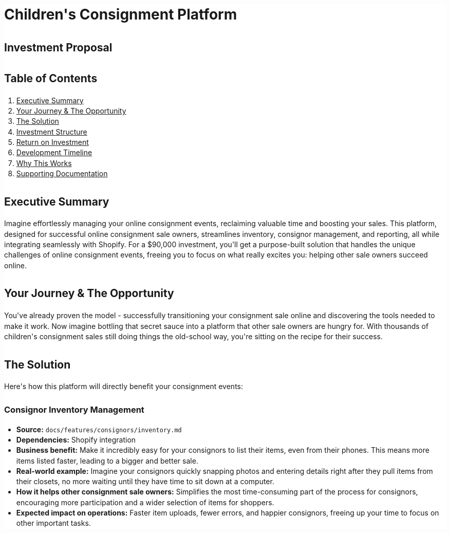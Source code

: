 # Children's Consignment Platform

## Investment Proposal

## Table of Contents

1. [Executive Summary](#executive-summary)
2. [Your Journey & The Opportunity](#your-journey--the-opportunity)  
3. [The Solution](#the-solution)
4. [Investment Structure](#investment-structure)
5. [Return on Investment](#return-on-investment)
6. [Development Timeline](#development-timeline)
7. [Why This Works](#why-this-works)
8. [Supporting Documentation](#supporting-documentation)

## Executive Summary

Imagine effortlessly managing your online consignment events, reclaiming valuable time and boosting your sales. This platform, designed for successful online consignment sale owners, streamlines inventory, consignor management, and reporting, all while integrating seamlessly with Shopify. For a $90,000 investment, you'll get a purpose-built solution that handles the unique challenges of online consignment events, freeing you to focus on what really excites you: helping other sale owners succeed online.

## Your Journey & The Opportunity

You've already proven the model - successfully transitioning your consignment sale online and discovering the tools needed to make it work. Now imagine bottling that secret sauce into a platform that other sale owners are hungry for. With thousands of children's consignment sales still doing things the old-school way, you're sitting on the recipe for their success.

## The Solution

Here's how this platform will directly benefit your consignment events:

### Consignor Inventory Management

* **Source:** `docs/features/consignors/inventory.md`
* **Dependencies:** Shopify integration
* **Business benefit:** Make it incredibly easy for your consignors to list their items, even from their phones. This means more items listed faster, leading to a bigger and better sale.
* **Real-world example:** Imagine your consignors quickly snapping photos and entering details right after they pull items from their closets, no more waiting until they have time to sit down at a computer.
* **How it helps other consignment sale owners:** Simplifies the most time-consuming part of the process for consignors, encouraging more participation and a wider selection of items for shoppers.
* **Expected impact on operations:** Faster item uploads, fewer errors, and happier consignors, freeing up your time to focus on other important tasks.
